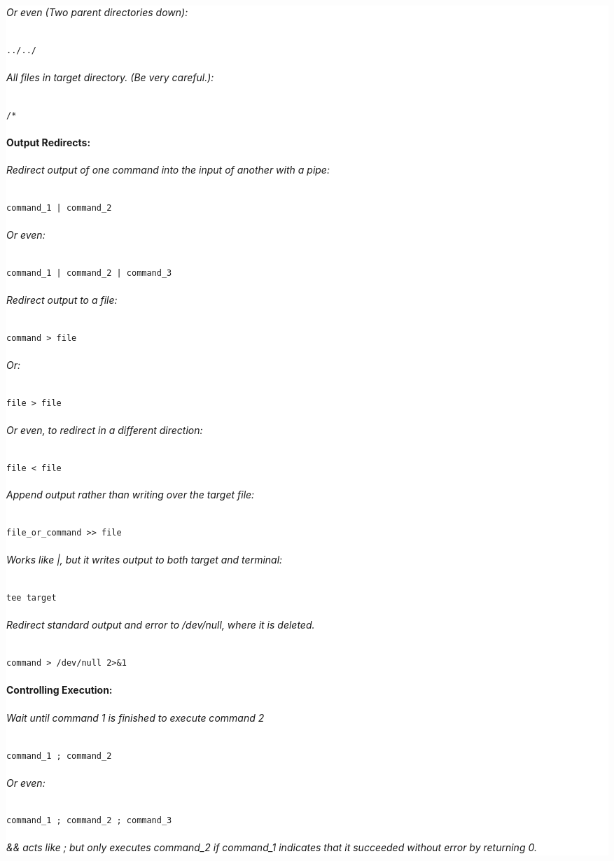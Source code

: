 ###### Or even (Two parent directories down):

    ../../

###### All files in target directory. (Be very careful.):

    /*

#### Output Redirects:

###### Redirect output of one command into the input of another with a pipe:

    command_1 | command_2

###### Or even:


    command_1 | command_2 | command_3

###### Redirect output to a file:

    command > file

###### Or:


    file > file

###### Or even, to redirect in a different direction:

    file < file

###### Append output rather than writing over the target file:


    file_or_command >> file

###### Works like |, but it writes output to both target and terminal:

    tee target

###### Redirect standard output and error to /dev/null, where it is deleted.

    command > /dev/null 2>&1

#### Controlling Execution:

###### Wait until command 1 is finished to execute command 2

    command_1 ; command_2

###### Or even:

    command_1 ; command_2 ; command_3

###### && acts like ; but only executes command_2 if command_1 indicates that it succeeded without error by returning 0.
